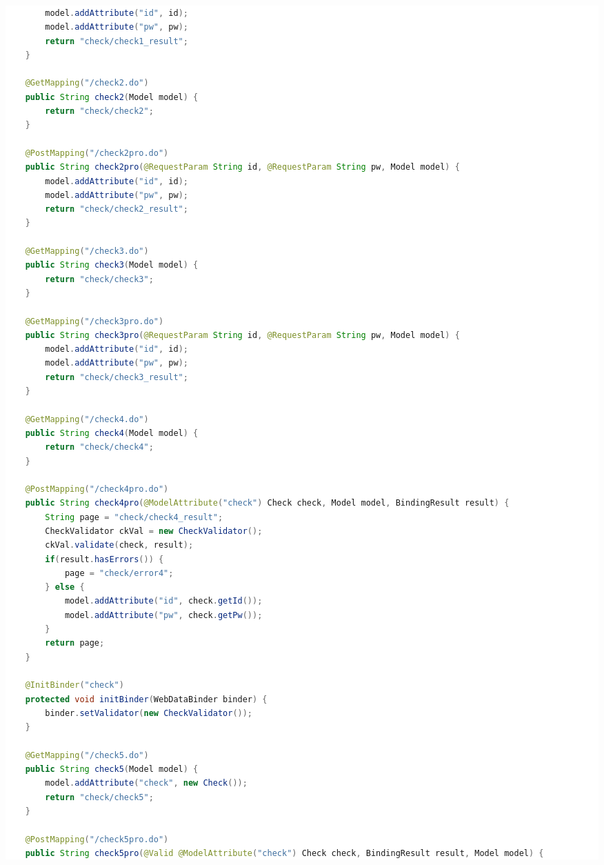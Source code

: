 ```java
		model.addAttribute("id", id);
		model.addAttribute("pw", pw);
		return "check/check1_result";
	}
	
	@GetMapping("/check2.do")
	public String check2(Model model) {
		return "check/check2";
	}
	
	@PostMapping("/check2pro.do")
	public String check2pro(@RequestParam String id, @RequestParam String pw, Model model) {
		model.addAttribute("id", id);
		model.addAttribute("pw", pw);
		return "check/check2_result";
	}
	
	@GetMapping("/check3.do")
	public String check3(Model model) {
		return "check/check3";
	}
	
	@GetMapping("/check3pro.do")
	public String check3pro(@RequestParam String id, @RequestParam String pw, Model model) {
		model.addAttribute("id", id);
		model.addAttribute("pw", pw);
		return "check/check3_result";
	}
	
	@GetMapping("/check4.do")
	public String check4(Model model) {
		return "check/check4";
	}
	
	@PostMapping("/check4pro.do")
	public String check4pro(@ModelAttribute("check") Check check, Model model, BindingResult result) {
		String page = "check/check4_result";
		CheckValidator ckVal = new CheckValidator();
		ckVal.validate(check, result);
		if(result.hasErrors()) {
			page = "check/error4";
		} else {
			model.addAttribute("id", check.getId());
			model.addAttribute("pw", check.getPw());
		}
		return page;
	}
	
	@InitBinder("check")
	protected void initBinder(WebDataBinder binder) {
		binder.setValidator(new CheckValidator());
	}
	
	@GetMapping("/check5.do")
	public String check5(Model model) {
        model.addAttribute("check", new Check());
        return "check/check5";
	}
	
    @PostMapping("/check5pro.do")
    public String check5pro(@Valid @ModelAttribute("check") Check check, BindingResult result, Model model) {
```